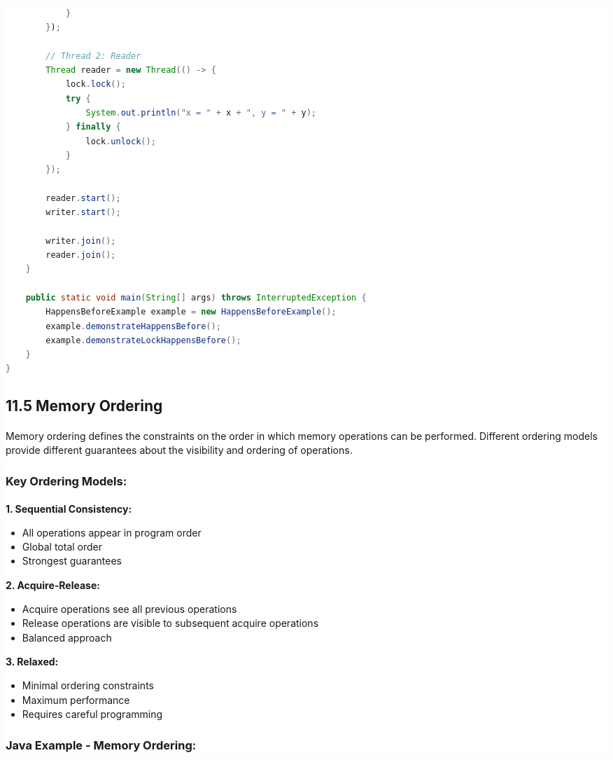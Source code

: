 ```java
            }
        });
        
        // Thread 2: Reader
        Thread reader = new Thread(() -> {
            lock.lock();
            try {
                System.out.println("x = " + x + ", y = " + y);
            } finally {
                lock.unlock();
            }
        });
        
        reader.start();
        writer.start();
        
        writer.join();
        reader.join();
    }
    
    public static void main(String[] args) throws InterruptedException {
        HappensBeforeExample example = new HappensBeforeExample();
        example.demonstrateHappensBefore();
        example.demonstrateLockHappensBefore();
    }
}
```

## 11.5 Memory Ordering

Memory ordering defines the constraints on the order in which memory operations can be performed. Different ordering models provide different guarantees about the visibility and ordering of operations.

### Key Ordering Models:

**1. Sequential Consistency:**
- All operations appear in program order
- Global total order
- Strongest guarantees

**2. Acquire-Release:**
- Acquire operations see all previous operations
- Release operations are visible to subsequent acquire operations
- Balanced approach

**3. Relaxed:**
- Minimal ordering constraints
- Maximum performance
- Requires careful programming

### Java Example - Memory Ordering:
